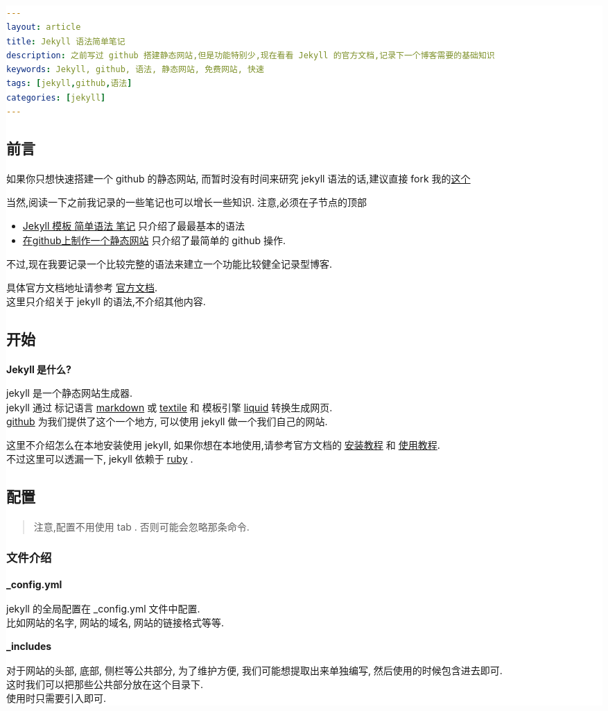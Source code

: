 ```yaml
---
layout: article
title: Jekyll 语法简单笔记
description: 之前写过 github 搭建静态网站,但是功能特别少,现在看看 Jekyll 的官方文档,记录下一个博客需要的基础知识
keywords: Jekyll, github, 语法, 静态网站, 免费网站, 快速
tags: [jekyll,github,语法]
categories: [jekyll]
---
```


## 前言



如果你只想快速搭建一个 github 的静态网站, 而暂时没有时间来研究 jekyll 语法的话,建议直接 fork 我的[这个][github-tiankonguse]  

当然,阅读一下之前我记录的一些笔记也可以增长一些知识.  注意,必须在子节点的顶部  

* [Jekyll 模板 简单语法 笔记][jekyll-base-record] 只介绍了最最基本的语法  
* [在github上制作一个静态网站][make-github-website] 只介绍了最简单的 github 操作.  

不过,现在我要记录一个比较完整的语法来建立一个功能比较健全记录型博客.  

具体官方文档地址请参考 [官方文档][jekyllrb-docs].  
这里只介绍关于 jekyll 的语法,不介绍其他内容.  


## 开始

**Jekyll 是什么?** 

jekyll 是一个静态网站生成器.  
jekyll 通过 标记语言 [markdown][] 或 [textile][] 和 模板引擎 [liquid][] 转换生成网页.  
[github][page-github] 为我们提供了这个一个地方, 可以使用 jekyll 做一个我们自己的网站.  

这里不介绍怎么在本地安装使用 jekyll, 如果你想在本地使用,请参考官方文档的 [安装教程][installation] 和 [使用教程][usage].  
不过这里可以透漏一下, jekyll 依赖于 [ruby][] .  


## 配置

> 注意,配置不用使用 tab . 否则可能会忽略那条命令.  

### 文件介绍

**_config.yml**

jekyll 的全局配置在 _config.yml 文件中配置.  
比如网站的名字, 网站的域名, 网站的链接格式等等.  

**_includes**

对于网站的头部, 底部, 侧栏等公共部分, 为了维护方便, 我们可能想提取出来单独编写, 然后使用的时候包含进去即可.  
这时我们可以把那些公共部分放在这个目录下.  
使用时只需要引入即可.  


[github-tiankonguse]: https://github.com/tiankonguse/tiankonguse.github.io
[usage]: http://jekyllrb.com/docs/usage/
[ruby]: http://www.ruby-lang.org/en/downloads/
[installation]: http://jekyllrb.com/docs/installation/
[page-github]: http://pages.github.com/
[liquid]: https://github.com/Shopify/liquid/wiki
[textile]: http://redcloth.org/textile
[markdown]: http://daringfireball.net/projects/markdown/
[jekyllrb-docs]: http://jekyllrb.com/docs/home/
[make-github-website]: http://github.tiankonguse.com/blog/2014/07/10/make-github-website/
[jekyll-base-record]: http://github.tiankonguse.com/blog/2014/09/26/jekyll-base-record/